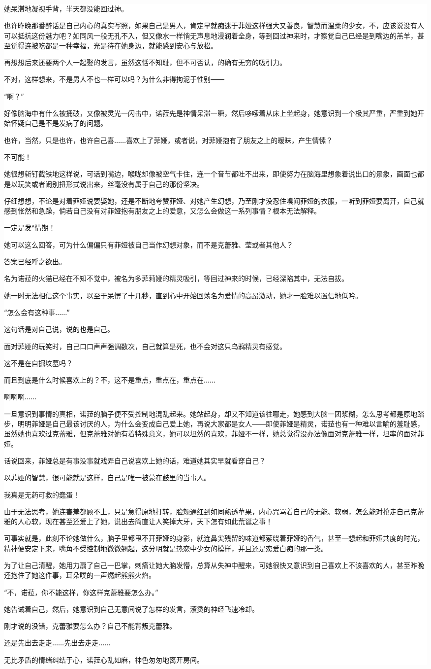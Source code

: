 她呆滞地凝视手背，半天都没能回过神。

也许昨晚那番醉话是自己内心的真实写照，如果自己是男人，肯定早就痴迷于菲娅这样强大又善良，智慧而温柔的少女，不，应该说没有人可以抵抗这份魅力吧？如同风一般无孔不入，但又像水一样悄无声息地浸润着全身，等到回过神来时，才察觉自己已经是到嘴边的羔羊，甚至觉得连被吃都是一种幸福，光是待在她身边，就能感到安心与放松。

再想想后来还要两个人一起娶的发言，虽然这恬不知耻，但不可否认，的确有无穷的吸引力。

不对，这样想来，不是男人不也一样可以吗？为什么非得拘泥于性别——

“啊？”

好像脑海中有什么被捅破，又像被灵光一闪击中，诺菈先是神情呆滞一瞬，然后哆嗦着从床上坐起身，她意识到一个极其严重，严重到她开始怀疑自己是不是发病了的问题。

也许，当然，只是也许，也许自己喜……喜欢上了菲娅，或者说，对菲娅抱有了朋友之上的暧昧，产生情愫？

不可能！

她很想斩钉截铁地这样说，可话到嘴边，喉咙却像被空气卡住，连一个音节都吐不出来，即使努力在脑海里想象着说出口的景象，画面也都是以玩笑或者闹别扭形式说出来，丝毫没有属于自己的那份坚决。

仔细想想，不论是对着菲娅说要娶她，还是不断地夸赞菲娅、对她产生幻想，乃至刚才没忍住嗅闻菲娅的衣服，一听到菲娅要离开，自己就感到怅然和急躁，倘若自己没有对菲娅抱有朋友之上的爱意，又怎么会做这一系列事情？根本无法解释。

一定是发^情期！

她可以这么回答，可为什么偏偏只有菲娅被自己当作幻想对象，而不是克蕾雅、莹或者其他人？

答案已经呼之欲出。

名为诺菈的火猫已经在不知不觉中，被名为多菲莉娅的精灵吸引，等回过神来的时候，已经深陷其中，无法自拔。

她一时无法相信这个事实，以至于呆愣了十几秒，直到心中开始回荡名为爱情的高昂激动，她才一脸难以置信地低吟。

“怎么会有这种事……”

这句话是对自己说，说的也是自己。

面对菲娅的玩笑时，自己口口声声强调数次，自己就算是死，也不会对这只乌鸦精灵有感觉。

这不是在自掘坟墓吗？

而且到底是什么时候喜欢上的？不，这不是重点，重点在，重点在……

啊啊啊……

一旦意识到事情的真相，诺菈的脑子便不受控制地混乱起来。她站起身，却又不知道该往哪走，她感到大脑一团浆糊，怎么思考都是原地踏步，明明菲娅是自己最该讨厌的人，为什么会变成自己爱上她，再说大家都是女人——即使菲娅是精灵，诺菈也有一种难以言喻的羞耻感，虽然她也喜欢过克蕾雅，但克蕾雅对她有着特殊意义，她可以坦然的喜欢，菲娅不一样，她总觉得没办法像面对克蕾雅一样，坦率的面对菲娅。

话说回来，菲娅总是有事没事就戏弄自己说喜欢上她的话，难道她其实早就看穿自己？

以菲娅的智慧，很可能就是这样，自己是唯一被蒙在鼓里的当事人。

我真是无药可救的蠢蛋！

由于无法思考，她连害羞都顾不上，只是急得原地打转，脸颊通红到如同熟透苹果，内心咒骂着自己的无能、软弱，怎么能对抢走自己克蕾雅的人心软，现在甚至还爱上了她，说出去简直让人笑掉大牙，天下怎有如此荒诞之事！

可事实就是，此刻不论她做什么，脑子里都甩不开菲娅的身影，就连鼻尖残留的味道都萦绕着菲娅的香气，甚至一想起和菲娅共度的时光，精神便安定下来，嘴角不受控制地微微翘起，这分明就是热恋中少女的模样，并且还是恋爱白痴的那一类。

为了让自己清醒，她用力扇了自己一巴掌，刺痛让她大脑发懵，总算从失神中醒来，可她很快又意识到自己喜欢上不该喜欢的人，甚至昨晚还抱住了她这件事，耳朵噗的一声燃起熊熊火焰。

“不，诺菈，你不能这样，你这样克蕾雅要怎么办。”

她告诫着自己，然后，她意识到自己无意间说了怎样的发言，滚烫的神经飞速冷却。

刚才说的没错，克蕾雅要怎么办？自己不能背叛克蕾雅。

还是先出去走走……先出去走走……

无比矛盾的情绪纠结于心，诺菈心乱如麻，神色匆匆地离开房间。
